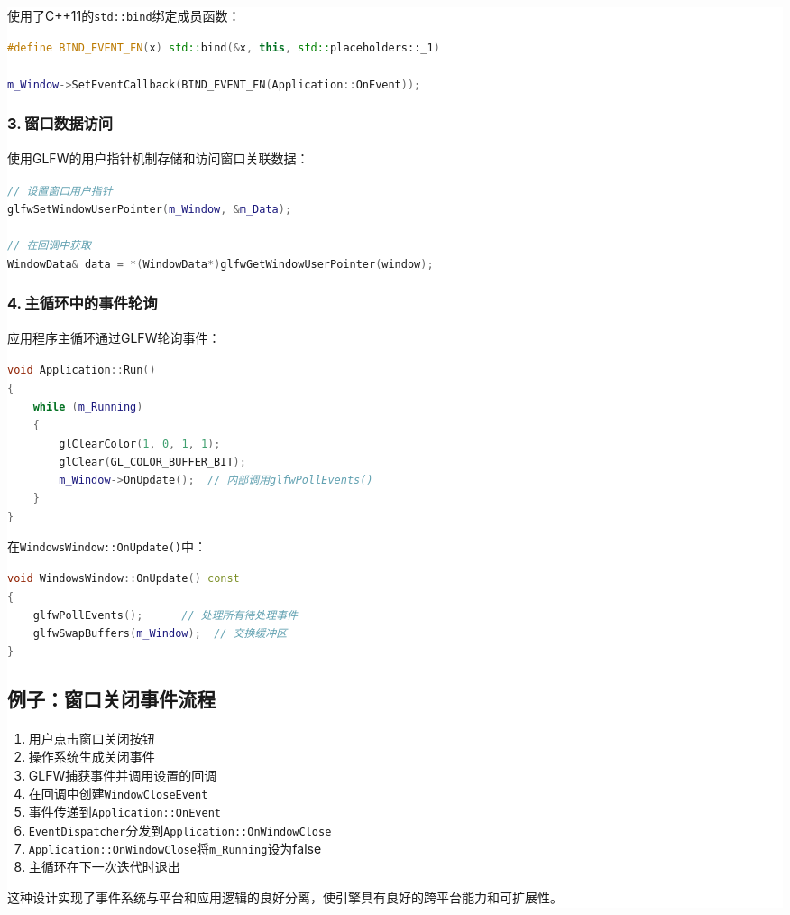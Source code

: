使用了C++11的`std::bind`绑定成员函数：

```cpp
#define BIND_EVENT_FN(x) std::bind(&x, this, std::placeholders::_1)

m_Window->SetEventCallback(BIND_EVENT_FN(Application::OnEvent));
```

### 3. 窗口数据访问

使用GLFW的用户指针机制存储和访问窗口关联数据：

```cpp
// 设置窗口用户指针
glfwSetWindowUserPointer(m_Window, &m_Data);

// 在回调中获取
WindowData& data = *(WindowData*)glfwGetWindowUserPointer(window);
```

### 4. 主循环中的事件轮询

应用程序主循环通过GLFW轮询事件：

```cpp
void Application::Run()
{
    while (m_Running)
    {
        glClearColor(1, 0, 1, 1);
        glClear(GL_COLOR_BUFFER_BIT);
        m_Window->OnUpdate();  // 内部调用glfwPollEvents()
    }
}
```

在`WindowsWindow::OnUpdate()`中：

```cpp
void WindowsWindow::OnUpdate() const
{
    glfwPollEvents();      // 处理所有待处理事件
    glfwSwapBuffers(m_Window);  // 交换缓冲区
}
```

## 例子：窗口关闭事件流程

1. 用户点击窗口关闭按钮
2. 操作系统生成关闭事件
3. GLFW捕获事件并调用设置的回调
4. 在回调中创建`WindowCloseEvent`
5. 事件传递到`Application::OnEvent`
6. `EventDispatcher`分发到`Application::OnWindowClose`
7. `Application::OnWindowClose`将`m_Running`设为false
8. 主循环在下一次迭代时退出

这种设计实现了事件系统与平台和应用逻辑的良好分离，使引擎具有良好的跨平台能力和可扩展性。